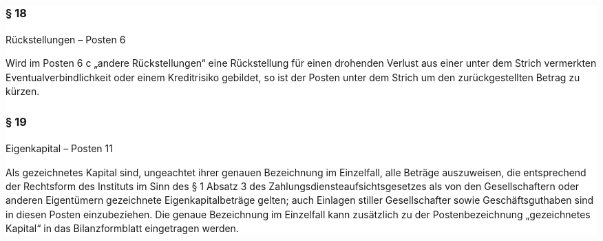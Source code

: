 </div>

<span id="BJNR368000009BJNE002000000.html"></span>

### § 18  
Rückstellungen – Posten 6

<div>

<div class="jnhtml">

<div>

<div class="jurAbsatz">

Wird im Posten 6 c „andere Rückstellungen“ eine Rückstellung für einen
drohenden Verlust aus einer unter dem Strich vermerkten
Eventualverbindlichkeit oder einem Kreditrisiko gebildet, so ist der
Posten unter dem Strich um den zurückgestellten Betrag zu kürzen.

</div>

</div>

</div>

</div>

<span id="BJNR368000009BJNE002102360.html"></span>

### § 19  
Eigenkapital – Posten 11

<div>

<div class="jnhtml">

<div>

<div class="jurAbsatz">

Als gezeichnetes Kapital sind, ungeachtet ihrer genauen Bezeichnung im
Einzelfall, alle Beträge auszuweisen, die entsprechend der Rechtsform
des Instituts im Sinn des § 1 Absatz 3 des
Zahlungsdiensteaufsichtsgesetzes als von den Gesellschaftern oder
anderen Eigentümern gezeichnete Eigenkapitalbeträge gelten; auch
Einlagen stiller Gesellschafter sowie Geschäftsguthaben sind in diesen
Posten einzubeziehen. Die genaue Bezeichnung im Einzelfall kann
zusätzlich zu der Postenbezeichnung „gezeichnetes Kapital“ in das
Bilanzformblatt eingetragen werden.

</div>

</div>

</div>

</div>

<span id="BJNR368000009BJNE002200000.html"></span>
